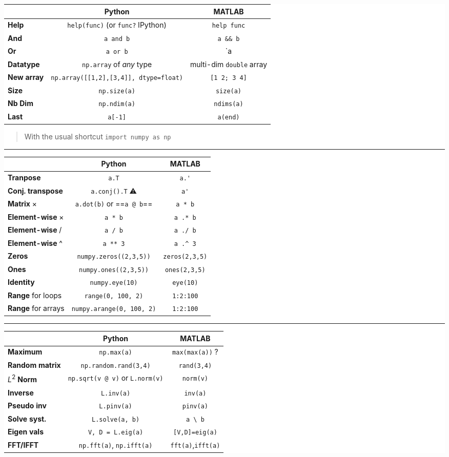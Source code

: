 
|  | Python | MATLAB
|:-|:-:|:-:|
| **Help** | `help(func)` (or `func?` IPython) | `help func`
| **And** | `a and b` | `a && b`
| **Or** | `a or b` | `a || b`
| **Datatype** | `np.array` of *any* type | multi-dim `double` array 
| **New array** | `np.array([[1,2],[3,4]], dtype=float)` | `[1 2; 3 4]`
| **Size** | `np.size(a)` | `size(a)`
| **Nb Dim** | `np.ndim(a)` | `ndims(a)`
| **Last** | `a[-1]` | `a(end)`

> With the usual shortcut `import numpy as np`

---



|  | Python | MATLAB
|:-|:-:|:-:|
| **Tranpose** | `a.T` | `a.'`
| **Conj. transpose** | `a.conj().T` :warning: | `a'`
| **Matrix** $\times$ | `a.dot(b)` or ==`a @ b`== | `a * b`
| **Element-wise** $\times$ | `a * b` | `a .* b`
| **Element-wise** $/$ | `a / b` | `a ./ b`
| **Element-wise** ^ | `a ** 3` | `a .^ 3`
| **Zeros** | `numpy.zeros((2,3,5))` | `zeros(2,3,5)`
| **Ones** | `numpy.ones((2,3,5))` | `ones(2,3,5)`
| **Identity** | `numpy.eye(10)` | `eye(10)`
| **Range** for loops | `range(0, 100, 2)` | `1:2:100`
| **Range** for arrays | `numpy.arange(0, 100, 2)` | `1:2:100`

---

|  | Python | MATLAB
|:-|:-:|:-:|
| **Maximum** | `np.max(a)` | `max(max(a))` ?
| **Random matrix** | `np.random.rand(3,4)` | `rand(3,4)`
| $L^2$ **Norm** | `np.sqrt(v @ v)` or `L.norm(v)` | `norm(v)`
| **Inverse** | `L.inv(a)` | `inv(a)`
| **Pseudo inv** | `L.pinv(a)` | `pinv(a)`
| **Solve syst.** | `L.solve(a, b)` | `a \ b`
| **Eigen vals** | `V, D = L.eig(a)` | `[V,D]=eig(a)`
| **FFT/IFFT** | `np.fft(a)`, `np.ifft(a)` | `fft(a)`,`ifft(a)`